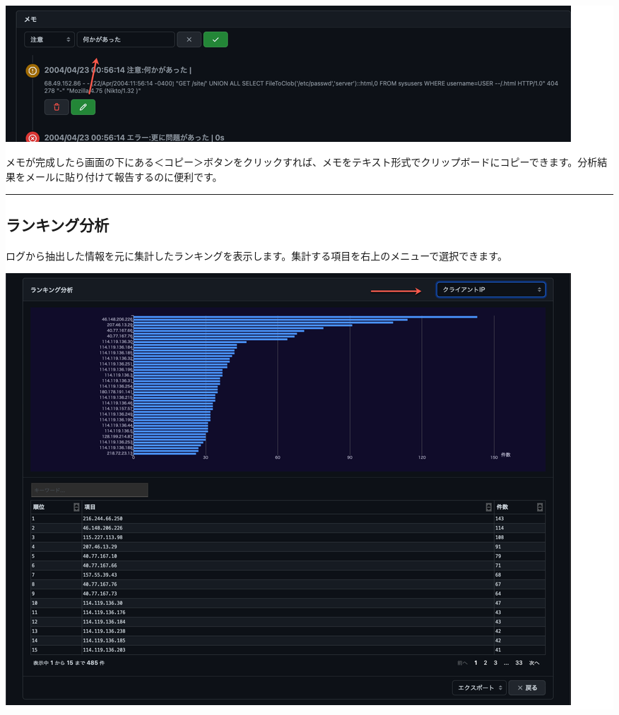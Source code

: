 ![h:200](./images/2022-05-24_08-45-41.png)

メモが完成したら画面の下にある＜コピー＞ボタンをクリックすれば、メモをテキスト形式でクリップボードにコピーできます。分析結果をメールに貼り付けて報告するのに便利です。

---
## ランキング分析

ログから抽出した情報を元に集計したランキングを表示します。集計する項目を右上のメニューで選択できます。

![bg right w:600](./images/2022-05-24_08-48-41.png)
